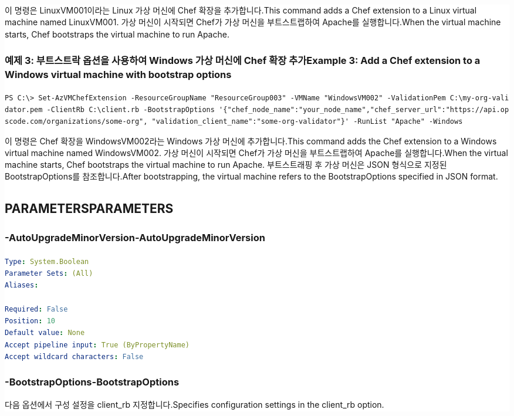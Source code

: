 <span data-ttu-id="4773f-114">이 명령은 LinuxVM001이라는 Linux 가상 머신에 Chef 확장을 추가합니다.</span><span class="sxs-lookup"><span data-stu-id="4773f-114">This command adds a Chef extension to a Linux virtual machine named LinuxVM001.</span></span>
<span data-ttu-id="4773f-115">가상 머신이 시작되면 Chef가 가상 머신을 부트스트랩하여 Apache를 실행합니다.</span><span class="sxs-lookup"><span data-stu-id="4773f-115">When the virtual machine starts, Chef bootstraps the virtual machine to run Apache.</span></span>

### <span data-ttu-id="4773f-116">예제 3: 부트스트락 옵션을 사용하여 Windows 가상 머신에 Chef 확장 추가</span><span class="sxs-lookup"><span data-stu-id="4773f-116">Example 3: Add a Chef extension to a Windows virtual machine with bootstrap options</span></span>
```
PS C:\> Set-AzVMChefExtension -ResourceGroupName "ResourceGroup003" -VMName "WindowsVM002" -ValidationPem C:\my-org-validator.pem -ClientRb C:\client.rb -BootstrapOptions '{"chef_node_name":"your_node_name","chef_server_url":"https://api.opscode.com/organizations/some-org", "validation_client_name":"some-org-validator"}' -RunList "Apache" -Windows
```

<span data-ttu-id="4773f-117">이 명령은 Chef 확장을 WindowsVM002라는 Windows 가상 머신에 추가합니다.</span><span class="sxs-lookup"><span data-stu-id="4773f-117">This command adds the Chef extension to a Windows virtual machine named WindowsVM002.</span></span>
<span data-ttu-id="4773f-118">가상 머신이 시작되면 Chef가 가상 머신을 부트스트랩하여 Apache를 실행합니다.</span><span class="sxs-lookup"><span data-stu-id="4773f-118">When the virtual machine starts, Chef bootstraps the virtual machine to run Apache.</span></span>
<span data-ttu-id="4773f-119">부트스트래핑 후 가상 머신은 JSON 형식으로 지정된 BootstrapOptions를 참조합니다.</span><span class="sxs-lookup"><span data-stu-id="4773f-119">After bootstrapping, the virtual machine refers to the BootstrapOptions specified in JSON format.</span></span>

## <span data-ttu-id="4773f-120">PARAMETERS</span><span class="sxs-lookup"><span data-stu-id="4773f-120">PARAMETERS</span></span>

### <span data-ttu-id="4773f-121">-AutoUpgradeMinorVersion</span><span class="sxs-lookup"><span data-stu-id="4773f-121">-AutoUpgradeMinorVersion</span></span>
```yaml
Type: System.Boolean
Parameter Sets: (All)
Aliases:

Required: False
Position: 10
Default value: None
Accept pipeline input: True (ByPropertyName)
Accept wildcard characters: False
```

### <span data-ttu-id="4773f-122">-BootstrapOptions</span><span class="sxs-lookup"><span data-stu-id="4773f-122">-BootstrapOptions</span></span>
<span data-ttu-id="4773f-123">다음 옵션에서 구성 설정을 client_rb 지정합니다.</span><span class="sxs-lookup"><span data-stu-id="4773f-123">Specifies configuration settings in the client_rb option.</span></span>
